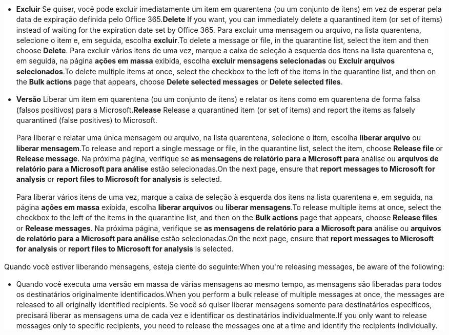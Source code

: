 - <span data-ttu-id="279f0-241">**Excluir** Se quiser, você pode excluir imediatamente um item em quarentena (ou um conjunto de itens) em vez de esperar pela data de expiração definida pelo Office 365.</span><span class="sxs-lookup"><span data-stu-id="279f0-241">**Delete** If you want, you can immediately delete a quarantined item (or set of items) instead of waiting for the expiration date set by Office 365.</span></span> <span data-ttu-id="279f0-242">Para excluir uma mensagem ou arquivo, na lista quarentena, selecione o item e, em seguida, escolha **excluir**.</span><span class="sxs-lookup"><span data-stu-id="279f0-242">To delete a message or file, in the quarantine list, select the item and then choose **Delete**.</span></span> <span data-ttu-id="279f0-243">Para excluir vários itens de uma vez, marque a caixa de seleção à esquerda dos itens na lista quarentena e, em seguida, na página **ações em massa** exibida, escolha **excluir mensagens selecionadas** ou **Excluir arquivos selecionados**.</span><span class="sxs-lookup"><span data-stu-id="279f0-243">To delete multiple items at once, select the checkbox to the left of the items in the quarantine list, and then on the **Bulk actions** page that appears, choose **Delete selected messages** or **Delete selected files**.</span></span>
    
- <span data-ttu-id="279f0-244">**Versão** Liberar um item em quarentena (ou um conjunto de itens) e relatar os itens como em quarentena de forma falsa (falsos positivos) para a Microsoft.</span><span class="sxs-lookup"><span data-stu-id="279f0-244">**Release** Release a quarantined item (or set of items) and report the items as falsely quarantined (false positives) to Microsoft.</span></span> 
    
    <span data-ttu-id="279f0-245">Para liberar e relatar uma única mensagem ou arquivo, na lista quarentena, selecione o item, escolha **liberar arquivo** ou **liberar mensagem**.</span><span class="sxs-lookup"><span data-stu-id="279f0-245">To release and report a single message or file, in the quarantine list, select the item, choose **Release file** or **Release message**.</span></span> <span data-ttu-id="279f0-246">Na próxima página, verifique se **as mensagens de relatório para a Microsoft para** análise ou **arquivos de relatório para a Microsoft para análise** estão selecionadas.</span><span class="sxs-lookup"><span data-stu-id="279f0-246">On the next page, ensure that **report messages to Microsoft for analysis** or **report files to Microsoft for analysis** is selected.</span></span> 
    
    <span data-ttu-id="279f0-247">Para liberar vários itens de uma vez, marque a caixa de seleção à esquerda dos itens na lista quarentena e, em seguida, na página **ações em massa** exibida, escolha **liberar arquivos** ou **liberar mensagens**.</span><span class="sxs-lookup"><span data-stu-id="279f0-247">To release multiple items at once, select the checkbox to the left of the items in the quarantine list, and then on the **Bulk actions** page that appears, choose **Release files** or **Release messages**.</span></span> <span data-ttu-id="279f0-248">Na próxima página, verifique se **as mensagens de relatório para a Microsoft para** análise ou **arquivos de relatório para a Microsoft para análise** estão selecionadas.</span><span class="sxs-lookup"><span data-stu-id="279f0-248">On the next page, ensure that **report messages to Microsoft for analysis** or **report files to Microsoft for analysis** is selected.</span></span> 
    
<span data-ttu-id="279f0-249">Quando você estiver liberando mensagens, esteja ciente do seguinte:</span><span class="sxs-lookup"><span data-stu-id="279f0-249">When you're releasing messages, be aware of the following:</span></span>
  
- <span data-ttu-id="279f0-250">Quando você executa uma versão em massa de várias mensagens ao mesmo tempo, as mensagens são liberadas para todos os destinatários originalmente identificados.</span><span class="sxs-lookup"><span data-stu-id="279f0-250">When you perform a bulk release of multiple messages at once, the messages are released to all originally identified recipients.</span></span> <span data-ttu-id="279f0-251">Se você só quiser liberar mensagens somente para destinatários específicos, precisará liberar as mensagens uma de cada vez e identificar os destinatários individualmente.</span><span class="sxs-lookup"><span data-stu-id="279f0-251">If you only want to release messages only to specific recipients, you need to release the messages one at a time and identify the recipients individually.</span></span>
    